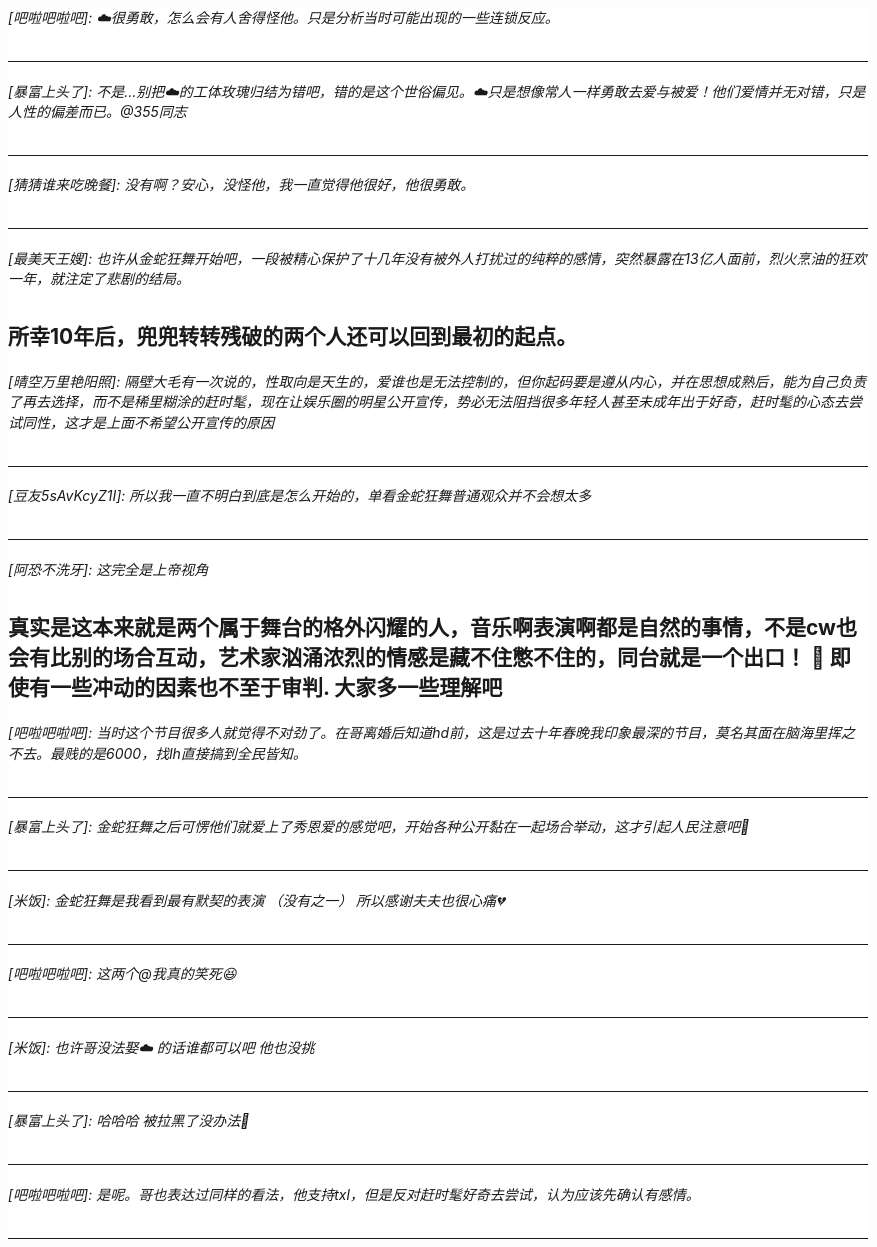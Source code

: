 ###### [吧啦吧啦吧]: ☁️很勇敢，怎么会有人舍得怪他。只是分析当时可能出现的一些连锁反应。
---------------------------------------

###### [暴富上头了]: 不是…别把☁️的工体玫瑰归结为错吧，错的是这个世俗偏见。☁️只是想像常人一样勇敢去爱与被爱！他们爱情并无对错，只是人性的偏差而已。@355同志
---------------------------------------

###### [猜猜谁来吃晚餐]: 没有啊？安心，没怪他，我一直觉得他很好，他很勇敢。
---------------------------------------

###### [最美天王嫂]: 也许从金蛇狂舞开始吧，一段被精心保护了十几年没有被外人打扰过的纯粹的感情，突然暴露在13亿人面前，烈火烹油的狂欢一年，就注定了悲剧的结局。

所幸10年后，兜兜转转残破的两个人还可以回到最初的起点。
---------------------------------------

###### [晴空万里艳阳照]: 隔壁大毛有一次说的，性取向是天生的，爱谁也是无法控制的，但你起码要是遵从内心，并在思想成熟后，能为自己负责了再去选择，而不是稀里糊涂的赶时髦，现在让娱乐圈的明星公开宣传，势必无法阻挡很多年轻人甚至未成年出于好奇，赶时髦的心态去尝试同性，这才是上面不希望公开宣传的原因
---------------------------------------

###### [豆友5sAvKcyZ1I]: 所以我一直不明白到底是怎么开始的，单看金蛇狂舞普通观众并不会想太多
---------------------------------------

###### [阿恐不洗牙]: 这完全是上帝视角
真实是这本来就是两个属于舞台的格外闪耀的人，音乐啊表演啊都是自然的事情，不是cw也会有比别的场合互动，艺术家汹涌浓烈的情感是藏不住憋不住的，同台就是一个出口！ 🚬 即使有一些冲动的因素也不至于审判. 大家多一些理解吧
---------------------------------------

###### [吧啦吧啦吧]: 当时这个节目很多人就觉得不对劲了。在哥离婚后知道hd前，这是过去十年春晚我印象最深的节目，莫名其面在脑海里挥之不去。最贱的是6000，找lh直接搞到全民皆知。
---------------------------------------

###### [暴富上头了]: 金蛇狂舞之后可愣他们就爱上了秀恩爱的感觉吧，开始各种公开黏在一起场合举动，这才引起人民注意吧🚬
---------------------------------------

###### [米饭]: 金蛇狂舞是我看到最有默契的表演 （没有之一） 所以感谢夫夫也很心痛💔
---------------------------------------

###### [吧啦吧啦吧]: 这两个@我真的笑死😆
---------------------------------------

###### [米饭]: 也许哥没法娶☁️ 的话谁都可以吧 他也没挑
---------------------------------------

###### [暴富上头了]: 哈哈哈 被拉黑了没办法🤣
---------------------------------------

###### [吧啦吧啦吧]: 是呢。哥也表达过同样的看法，他支持txl，但是反对赶时髦好奇去尝试，认为应该先确认有感情。
---------------------------------------
